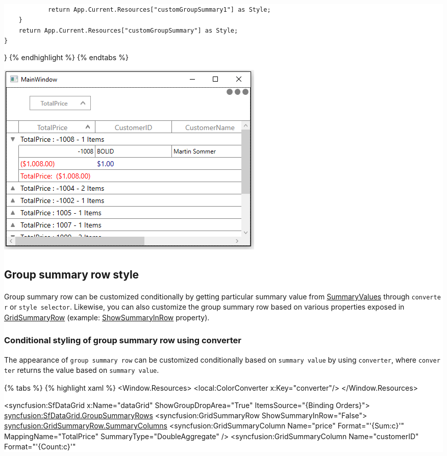                 return App.Current.Resources["customGroupSummary1"] as Style;
        }
        return App.Current.Resources["customGroupSummary"] as Style;
    }
}
{% endhighlight %}
{% endtabs %}

![Conditional styling of datagrid group summary cell based on column](Conditional-Styling_images/Conditional-Styling_img16.png)

## Group summary row style

Group summary row can be customized conditionally by getting particular summary value from [SummaryValues](http://help.syncfusion.com/cr/cref_files/wpf/Syncfusion.Data.WPF~Syncfusion.Data.SummaryRecordEntry~SummaryValues.html) through `converter` or `style selector`. Likewise, you can also customize the group summary row based on various properties exposed in [GridSummaryRow](http://help.syncfusion.com/cr/cref_files/wpf/Syncfusion.SfGrid.WPF~Syncfusion.UI.Xaml.Grid.GridSummaryRow_members.html) (example: [ShowSummaryInRow](http://help.syncfusion.com/cr/cref_files/wpf/Syncfusion.SfGrid.WPF~Syncfusion.UI.Xaml.Grid.GridSummaryRow~ShowSummaryInRow.html) property).

### Conditional styling of group summary row using converter

The appearance of `group summary row` can be customized conditionally based on `summary value` by using `converter`, where `converter` returns the value based on `summary value`.

{% tabs %}
{% highlight xaml %}
<Window.Resources>
    <local:ColorConverter x:Key="converter"/>
    <Style TargetType="syncfusion:GroupSummaryRowControl">
        <Setter Property="Background" Value="{Binding Converter={StaticResource converter}}"/>
    </Style>
</Window.Resources>

<syncfusion:SfDataGrid x:Name="dataGrid" 
                       ShowGroupDropArea="True"
                       ItemsSource="{Binding Orders}">
            <syncfusion:SfDataGrid.GroupSummaryRows>
                <syncfusion:GridSummaryRow ShowSummaryInRow="False">
                    <syncfusion:GridSummaryRow.SummaryColumns>
                        <syncfusion:GridSummaryColumn Name="price"
                                                      Format="'{Sum:c}'"
                                                      MappingName="TotalPrice"
                                                      SummaryType="DoubleAggregate" />
                        <syncfusion:GridSummaryColumn Name="customerID"
                                                      Format="'{Count:c}'"